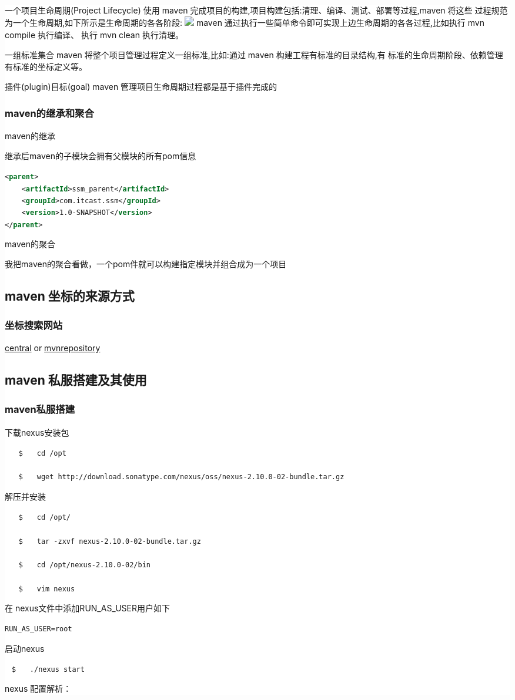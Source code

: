    一个项目生命周期(Project Lifecycle)
使用 maven 完成项目的构建,项目构建包括:清理、编译、测试、部署等过程,maven 将这些
过程规范为一个生命周期,如下所示是生命周期的各各阶段:
![](http://39.104.171.29/image/maven_006.png)
maven 通过执行一些简单命令即可实现上边生命周期的各各过程,比如执行 mvn compile 执行编译、
执行 mvn clean 执行清理。

   一组标准集合
maven 将整个项目管理过程定义一组标准,比如:通过 maven 构建工程有标准的目录结构,有
标准的生命周期阶段、依赖管理有标准的坐标定义等。

  插件(plugin)目标(goal)
maven 管理项目生命周期过程都是基于插件完成的

### maven的继承和聚合

maven的继承

继承后maven的子模块会拥有父模块的所有pom信息
```xml
<parent>
    <artifactId>ssm_parent</artifactId>
    <groupId>com.itcast.ssm</groupId>
    <version>1.0-SNAPSHOT</version>
</parent>
```
maven的聚合

我把maven的聚合看做，一个pom件就可以构建指定模块并组合成为一个项目

## maven 坐标的来源方式

### 坐标搜索网站

[central](http://search.maven.org/)	or [mvnrepository](http://mvnrepository.com/)

## maven 私服搭建及其使用

### maven私服搭建

下载nexus安装包
```linux
　　$　　cd /opt

　　$　　wget http://download.sonatype.com/nexus/oss/nexus-2.10.0-02-bundle.tar.gz
```
解压并安装
```linux
　　$　　cd /opt/

　　$　　tar -zxvf nexus-2.10.0-02-bundle.tar.gz

　　$　　cd /opt/nexus-2.10.0-02/bin

　　$　　vim nexus
```
在 nexus文件中添加RUN_AS_USER用户如下
```xml
RUN_AS_USER=root
```
启动nexus
```linux
　$　　./nexus start　
```
nexus 配置解析：
